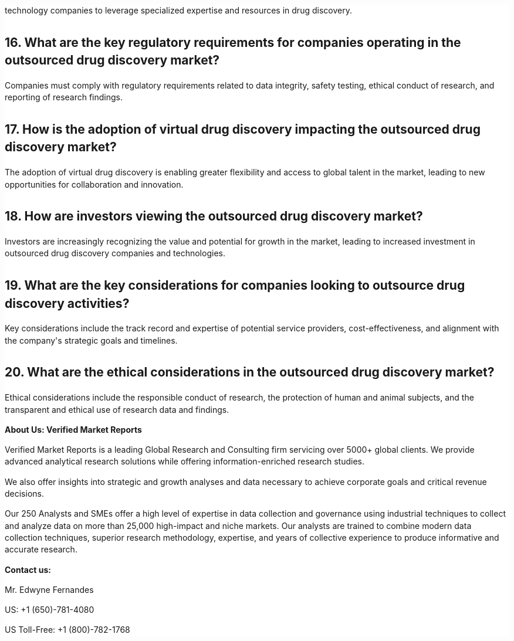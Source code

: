 technology companies to leverage specialized expertise and resources in drug discovery.</p><h2>16. What are the key regulatory requirements for companies operating in the outsourced drug discovery market?</h2><p>Companies must comply with regulatory requirements related to data integrity, safety testing, ethical conduct of research, and reporting of research findings.</p><h2>17. How is the adoption of virtual drug discovery impacting the outsourced drug discovery market?</h2><p>The adoption of virtual drug discovery is enabling greater flexibility and access to global talent in the market, leading to new opportunities for collaboration and innovation.</p><h2>18. How are investors viewing the outsourced drug discovery market?</h2><p>Investors are increasingly recognizing the value and potential for growth in the market, leading to increased investment in outsourced drug discovery companies and technologies.</p><h2>19. What are the key considerations for companies looking to outsource drug discovery activities?</h2><p>Key considerations include the track record and expertise of potential service providers, cost-effectiveness, and alignment with the company's strategic goals and timelines.</p><h2>20. What are the ethical considerations in the outsourced drug discovery market?</h2><p>Ethical considerations include the responsible conduct of research, the protection of human and animal subjects, and the transparent and ethical use of research data and findings.</p></body></html></h3><p id="" class=""><strong>About Us: Verified Market Reports</strong></p><p id="" class="">Verified Market Reports is a leading Global Research and Consulting firm servicing over 5000+ global clients. We provide advanced analytical research solutions while offering information-enriched research studies.</p><p id="" class="">We also offer insights into strategic and growth analyses and data necessary to achieve corporate goals and critical revenue decisions.</p><p id="" class="">Our 250 Analysts and SMEs offer a high level of expertise in data collection and governance using industrial techniques to collect and analyze data on more than 25,000 high-impact and niche markets. Our analysts are trained to combine modern data collection techniques, superior research methodology, expertise, and years of collective experience to produce informative and accurate research.</p><p id="" class=""><strong>Contact us:</strong></p><p id="" class="">Mr. Edwyne Fernandes</p><p id="" class="">US: +1 (650)-781-4080</p><p id="" class="">US Toll-Free: +1 (800)-782-1768</p>
